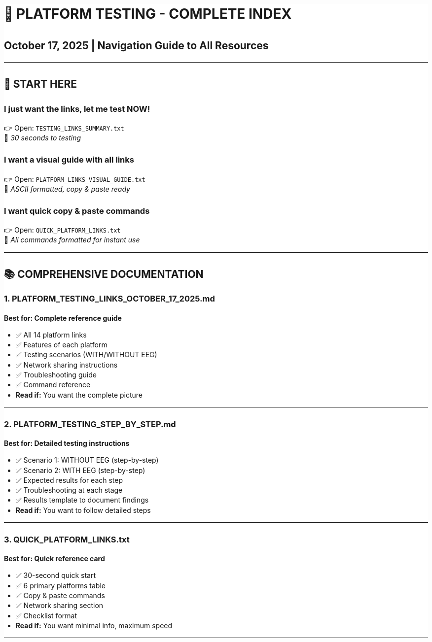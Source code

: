 # 📑 PLATFORM TESTING - COMPLETE INDEX
## October 17, 2025 | Navigation Guide to All Resources

---

## 🎯 START HERE

### **I just want the links, let me test NOW!**
👉 Open: `TESTING_LINKS_SUMMARY.txt`  
📄 *30 seconds to testing*

### **I want a visual guide with all links**
👉 Open: `PLATFORM_LINKS_VISUAL_GUIDE.txt`  
📄 *ASCII formatted, copy & paste ready*

### **I want quick copy & paste commands**
👉 Open: `QUICK_PLATFORM_LINKS.txt`  
📄 *All commands formatted for instant use*

---

## 📚 COMPREHENSIVE DOCUMENTATION

### **1. PLATFORM_TESTING_LINKS_OCTOBER_17_2025.md**
**Best for: Complete reference guide**
- ✅ All 14 platform links
- ✅ Features of each platform
- ✅ Testing scenarios (WITH/WITHOUT EEG)
- ✅ Network sharing instructions
- ✅ Troubleshooting guide
- ✅ Command reference
- **Read if:** You want the complete picture

---

### **2. PLATFORM_TESTING_STEP_BY_STEP.md**
**Best for: Detailed testing instructions**
- ✅ Scenario 1: WITHOUT EEG (step-by-step)
- ✅ Scenario 2: WITH EEG (step-by-step)
- ✅ Expected results for each step
- ✅ Troubleshooting at each stage
- ✅ Results template to document findings
- **Read if:** You want to follow detailed steps

---

### **3. QUICK_PLATFORM_LINKS.txt**
**Best for: Quick reference card**
- ✅ 30-second quick start
- ✅ 6 primary platforms table
- ✅ Copy & paste commands
- ✅ Network sharing section
- ✅ Checklist format
- **Read if:** You want minimal info, maximum speed

---